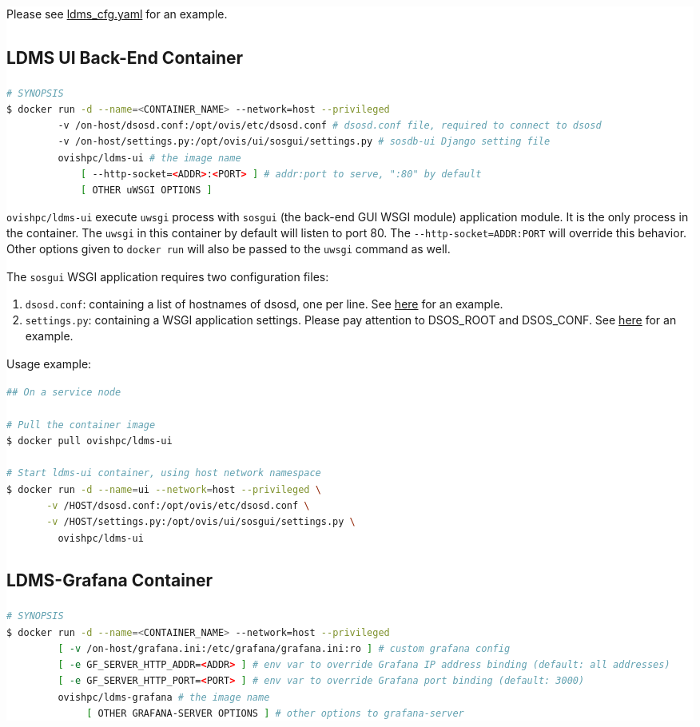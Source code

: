 Please see [ldms_cfg.yaml](test/test-maestro/files/ldms_cfg.yaml) for an
example.


LDMS UI Back-End Container
--------------------------
```sh
# SYNOPSIS
$ docker run -d --name=<CONTAINER_NAME> --network=host --privileged
         -v /on-host/dsosd.conf:/opt/ovis/etc/dsosd.conf # dsosd.conf file, required to connect to dsosd
         -v /on-host/settings.py:/opt/ovis/ui/sosgui/settings.py # sosdb-ui Django setting file
         ovishpc/ldms-ui # the image name
             [ --http-socket=<ADDR>:<PORT> ] # addr:port to serve, ":80" by default
             [ OTHER uWSGI OPTIONS ]
```
`ovishpc/ldms-ui` execute `uwsgi` process with `sosgui` (the back-end
GUI WSGI module) application module. It is the only process in the container.
The `uwsgi` in this container by default will listen to port 80. The
`--http-socket=ADDR:PORT` will override this behavior. Other options given to
`docker run` will also be passed to the `uwsgi` command as well.

The `sosgui` WSGI application requires two configuration files:
1. `dsosd.conf`: containing a list of hostnames of dsosd, one per line. See
   [here](test/test-maestro/files/dsosd.conf) for an example.
2. `settings.py`: containing a WSGI application settings. Please pay attention
   to DSOS_ROOT and DSOS_CONF. See [here](test/test-maestro/files/settings.py)
   for an example.

Usage example:
```sh
## On a service node

# Pull the container image
$ docker pull ovishpc/ldms-ui

# Start ldms-ui container, using host network namespace
$ docker run -d --name=ui --network=host --privileged \
	   -v /HOST/dsosd.conf:/opt/ovis/etc/dsosd.conf \
	   -v /HOST/settings.py:/opt/ovis/ui/sosgui/settings.py \
         ovishpc/ldms-ui
```

LDMS-Grafana Container
----------------------
```sh
# SYNOPSIS
$ docker run -d --name=<CONTAINER_NAME> --network=host --privileged
         [ -v /on-host/grafana.ini:/etc/grafana/grafana.ini:ro ] # custom grafana config
         [ -e GF_SERVER_HTTP_ADDR=<ADDR> ] # env var to override Grafana IP address binding (default: all addresses)
         [ -e GF_SERVER_HTTP_PORT=<PORT> ] # env var to override Grafana port binding (default: 3000)
         ovishpc/ldms-grafana # the image name
              [ OTHER GRAFANA-SERVER OPTIONS ] # other options to grafana-server
```
